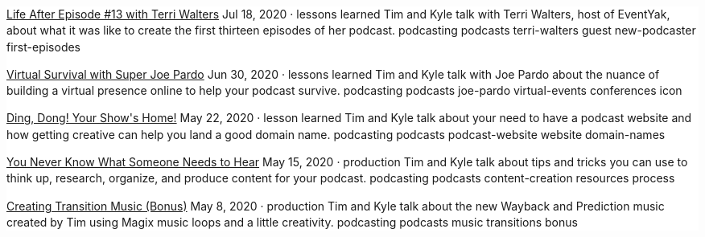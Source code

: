 [Life After Episode #13 with Terri Walters](https://podwrecked.com/ep039-life-after-episode-13-with-terri-walters)
Jul 18, 2020 · lessons learned
Tim and Kyle talk with Terri Walters, host of EventYak, about what it was like to create the first thirteen episodes of her podcast.
podcasting
podcasts
terri-walters
guest
new-podcaster
first-episodes

[Virtual Survival with Super Joe Pardo](https://podwrecked.com/ep038-virtual-survival-with-super-joe-pardo)
Jun 30, 2020 · lessons learned
Tim and Kyle talk with Joe Pardo about the nuance of building a virtual presence online to help your podcast survive.
podcasting
podcasts
joe-pardo
virtual-events
conferences
icon

[Ding, Dong! Your Show's Home!](https://podwrecked.com/ep037-ding-dong-your-shows-home)
May 22, 2020 · lesson learned
Tim and Kyle talk about your need to have a podcast website and how getting creative can help you land a good domain name.
podcasting
podcasts
podcast-website
website
domain-names

[You Never Know What Someone Needs to Hear](https://podwrecked.com/ep036-you-never-know-what-someone-needs-to-hear)
May 15, 2020 · production
Tim and Kyle talk about tips and tricks you can use to think up, research, organize, and produce content for your podcast.
podcasting
podcasts
content-creation
resources
process

[Creating Transition Music (Bonus)](https://podwrecked.com/bonus001-creating-transition-music)
May 8, 2020 · production
Tim and Kyle talk about the new Wayback and Prediction music created by Tim using Magix music loops and a little creativity.
podcasting
podcasts
music
transitions
bonus
